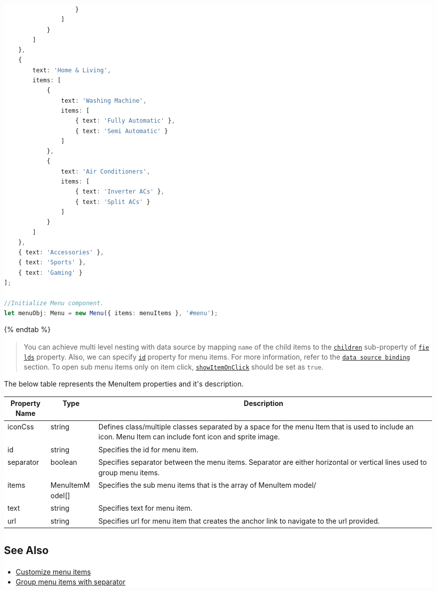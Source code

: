 ```typescript
                    }
                ]
            }
        ]
    },
    {
        text: 'Home & Living',
        items: [
            {
                text: 'Washing Machine',
                items: [
                    { text: 'Fully Automatic' },
                    { text: 'Semi Automatic' }
                ]
            },
            {
                text: 'Air Conditioners',
                items: [
                    { text: 'Inverter ACs' },
                    { text: 'Split ACs' }
                ]
            }
        ]
    },
    { text: 'Accessories' },
    { text: 'Sports' },
    { text: 'Gaming' }
];

//Initialize Menu component.
let menuObj: Menu = new Menu({ items: menuItems }, '#menu');
```

{% endtab %}

> You can achieve multi level nesting with data source by mapping `name` of the child items to the [`children`](../api/menu/fieldSettingsModel#children) sub-property of [`fields`](../api/menu/fieldSettingsModel) property. Also, we can specify [`id`](../../api/menu/menuItemModel/#id) property for menu items. For more information, refer to the [`data source binding`](./data-source-binding-and-custom-menu-items#data-binding) section. To open sub menu items only on item click, [`showItemOnClick`](../../api/menu#showitemonclick) should be set as `true`.

The below table represents the MenuItem properties and it's description.

Property Name | Type | Description
-----|----- | -----
|iconCss|string|Defines class/multiple classes separated by a space for the menu Item that is used to include an icon. Menu Item can include font icon and sprite image.
|id|string|Specifies the id for menu item.
|separator|boolean|Specifies separator between the menu items. Separator are either horizontal or vertical lines used to group menu items.
|items|MenuItemModel[]|Specifies the sub menu items that is the array of MenuItem model/
|text|string|Specifies text for menu item.
|url|string|Specifies url for menu item that creates the anchor link to navigate to the url provided.

## See Also

* [Customize menu items](./how-to/customize-menu-items)
* [Group menu items with separator](./getting-started#group-menu-items-with-separator)